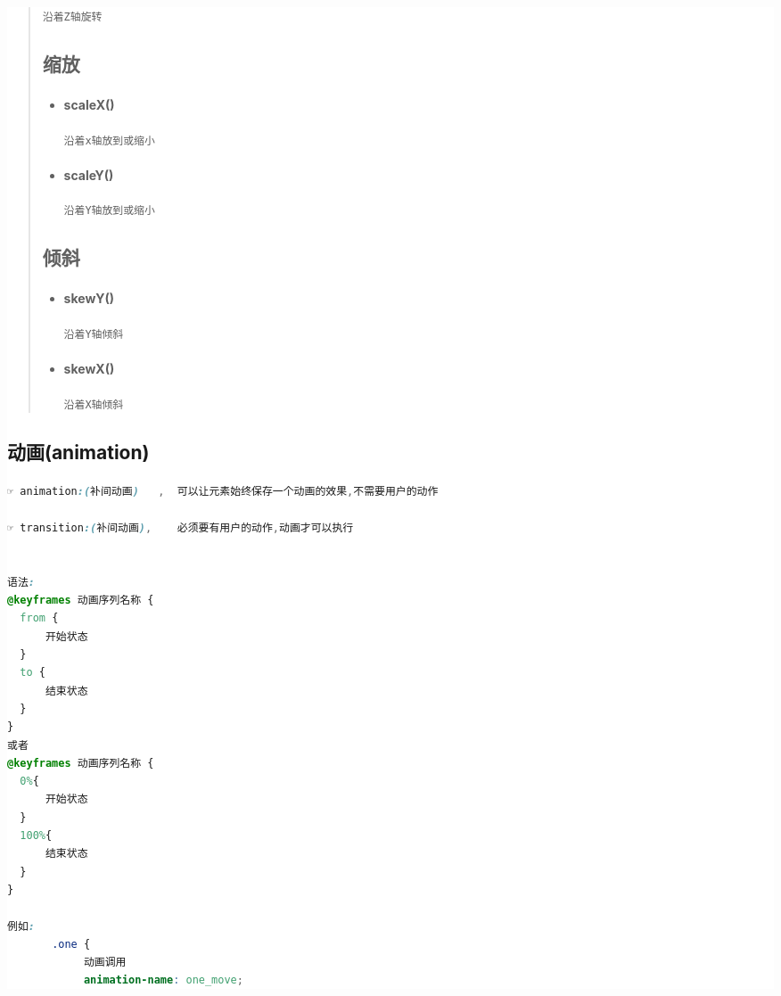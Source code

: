 >
>   ```
>   沿着Z轴旋转
>   ```
>
> ## 缩放
>
> - #### scaleX()
>
>   ```
>   沿着x轴放到或缩小
>   ```
>
> - #### scaleY()
>
>   ```
>   沿着Y轴放到或缩小
>   ```
>
> ## 倾斜
>
> - #### skewY()
>
>   ```
>   沿着Y轴倾斜
>   ```
>
> - #### skewX()
>
>   ```
>   沿着X轴倾斜
>   ```

## 动画(animation)

```css
☞ animation:(补间动画)   ,  可以让元素始终保存一个动画的效果,不需要用户的动作

☞ transition:(补间动画),    必须要有用户的动作,动画才可以执行


语法:
@keyframes 动画序列名称 {
  from {
      开始状态
  }  
  to {
      结束状态
  }
}
或者
@keyframes 动画序列名称 {
  0%{
      开始状态
  }  
  100%{
      结束状态
  }
}

例如:
       .one {
			动画调用
            animation-name: one_move;
```